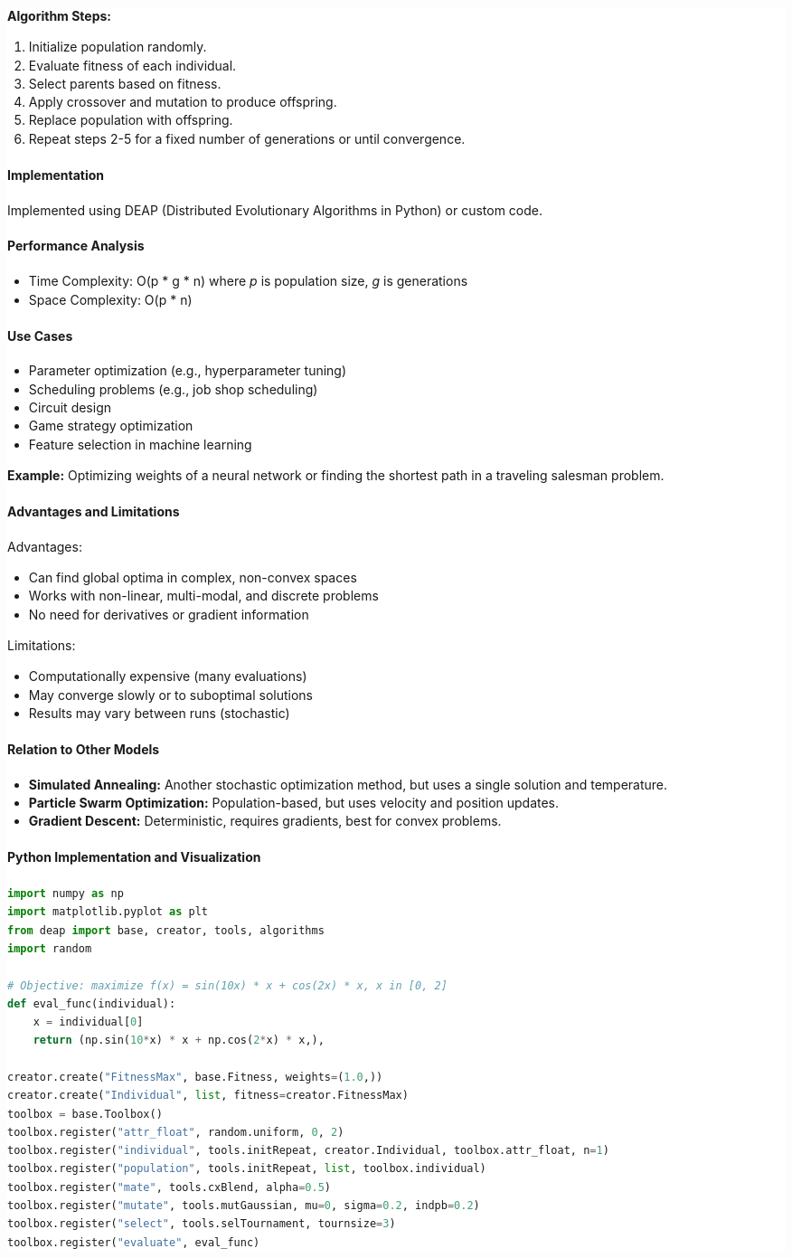 **Algorithm Steps:**
1. Initialize population randomly.
2. Evaluate fitness of each individual.
3. Select parents based on fitness.
4. Apply crossover and mutation to produce offspring.
5. Replace population with offspring.
6. Repeat steps 2-5 for a fixed number of generations or until convergence.

#### Implementation
Implemented using DEAP (Distributed Evolutionary Algorithms in Python) or custom code.

#### Performance Analysis
- Time Complexity: O(p * g * n) where $p$ is population size, $g$ is generations
- Space Complexity: O(p * n)

#### Use Cases
- Parameter optimization (e.g., hyperparameter tuning)
- Scheduling problems (e.g., job shop scheduling)
- Circuit design
- Game strategy optimization
- Feature selection in machine learning

**Example:**
Optimizing weights of a neural network or finding the shortest path in a traveling salesman problem.

#### Advantages and Limitations
Advantages:
- Can find global optima in complex, non-convex spaces
- Works with non-linear, multi-modal, and discrete problems
- No need for derivatives or gradient information

Limitations:
- Computationally expensive (many evaluations)
- May converge slowly or to suboptimal solutions
- Results may vary between runs (stochastic)

#### Relation to Other Models
- **Simulated Annealing:** Another stochastic optimization method, but uses a single solution and temperature.
- **Particle Swarm Optimization:** Population-based, but uses velocity and position updates.
- **Gradient Descent:** Deterministic, requires gradients, best for convex problems.

#### Python Implementation and Visualization
```python
import numpy as np
import matplotlib.pyplot as plt
from deap import base, creator, tools, algorithms
import random

# Objective: maximize f(x) = sin(10x) * x + cos(2x) * x, x in [0, 2]
def eval_func(individual):
    x = individual[0]
    return (np.sin(10*x) * x + np.cos(2*x) * x,),

creator.create("FitnessMax", base.Fitness, weights=(1.0,))
creator.create("Individual", list, fitness=creator.FitnessMax)
toolbox = base.Toolbox()
toolbox.register("attr_float", random.uniform, 0, 2)
toolbox.register("individual", tools.initRepeat, creator.Individual, toolbox.attr_float, n=1)
toolbox.register("population", tools.initRepeat, list, toolbox.individual)
toolbox.register("mate", tools.cxBlend, alpha=0.5)
toolbox.register("mutate", tools.mutGaussian, mu=0, sigma=0.2, indpb=0.2)
toolbox.register("select", tools.selTournament, tournsize=3)
toolbox.register("evaluate", eval_func)
```